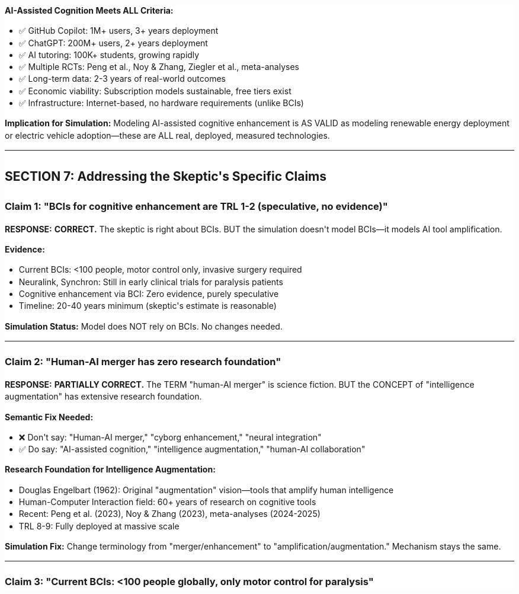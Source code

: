 **AI-Assisted Cognition Meets ALL Criteria:**
- ✅ GitHub Copilot: 1M+ users, 3+ years deployment
- ✅ ChatGPT: 200M+ users, 2+ years deployment
- ✅ AI tutoring: 100K+ students, growing rapidly
- ✅ Multiple RCTs: Peng et al., Noy & Zhang, Ziegler et al., meta-analyses
- ✅ Long-term data: 2-3 years of real-world outcomes
- ✅ Economic viability: Subscription models sustainable, free tiers exist
- ✅ Infrastructure: Internet-based, no hardware requirements (unlike BCIs)

**Implication for Simulation:** Modeling AI-assisted cognitive enhancement is AS VALID as modeling renewable energy deployment or electric vehicle adoption—these are ALL real, deployed, measured technologies.

---

## SECTION 7: Addressing the Skeptic's Specific Claims

### Claim 1: "BCIs for cognitive enhancement are TRL 1-2 (speculative, no evidence)"

**RESPONSE:** **CORRECT.** The skeptic is right about BCIs. BUT the simulation doesn't model BCIs—it models AI tool amplification.

**Evidence:**
- Current BCIs: <100 people, motor control only, invasive surgery required
- Neuralink, Synchron: Still in early clinical trials for paralysis patients
- Cognitive enhancement via BCI: Zero evidence, purely speculative
- Timeline: 20-40 years minimum (skeptic's estimate is reasonable)

**Simulation Status:** Model does NOT rely on BCIs. No changes needed.

---

### Claim 2: "Human-AI merger has zero research foundation"

**RESPONSE:** **PARTIALLY CORRECT.** The TERM "human-AI merger" is science fiction. BUT the CONCEPT of "intelligence augmentation" has extensive research foundation.

**Semantic Fix Needed:**
- ❌ Don't say: "Human-AI merger," "cyborg enhancement," "neural integration"
- ✅ Do say: "AI-assisted cognition," "intelligence augmentation," "human-AI collaboration"

**Research Foundation for Intelligence Augmentation:**
- Douglas Engelbart (1962): Original "augmentation" vision—tools that amplify human intelligence
- Human-Computer Interaction field: 60+ years of research on cognitive tools
- Recent: Peng et al. (2023), Noy & Zhang (2023), meta-analyses (2024-2025)
- TRL 8-9: Fully deployed at massive scale

**Simulation Fix:** Change terminology from "merger/enhancement" to "amplification/augmentation." Mechanism stays the same.

---

### Claim 3: "Current BCIs: <100 people globally, only motor control for paralysis"
